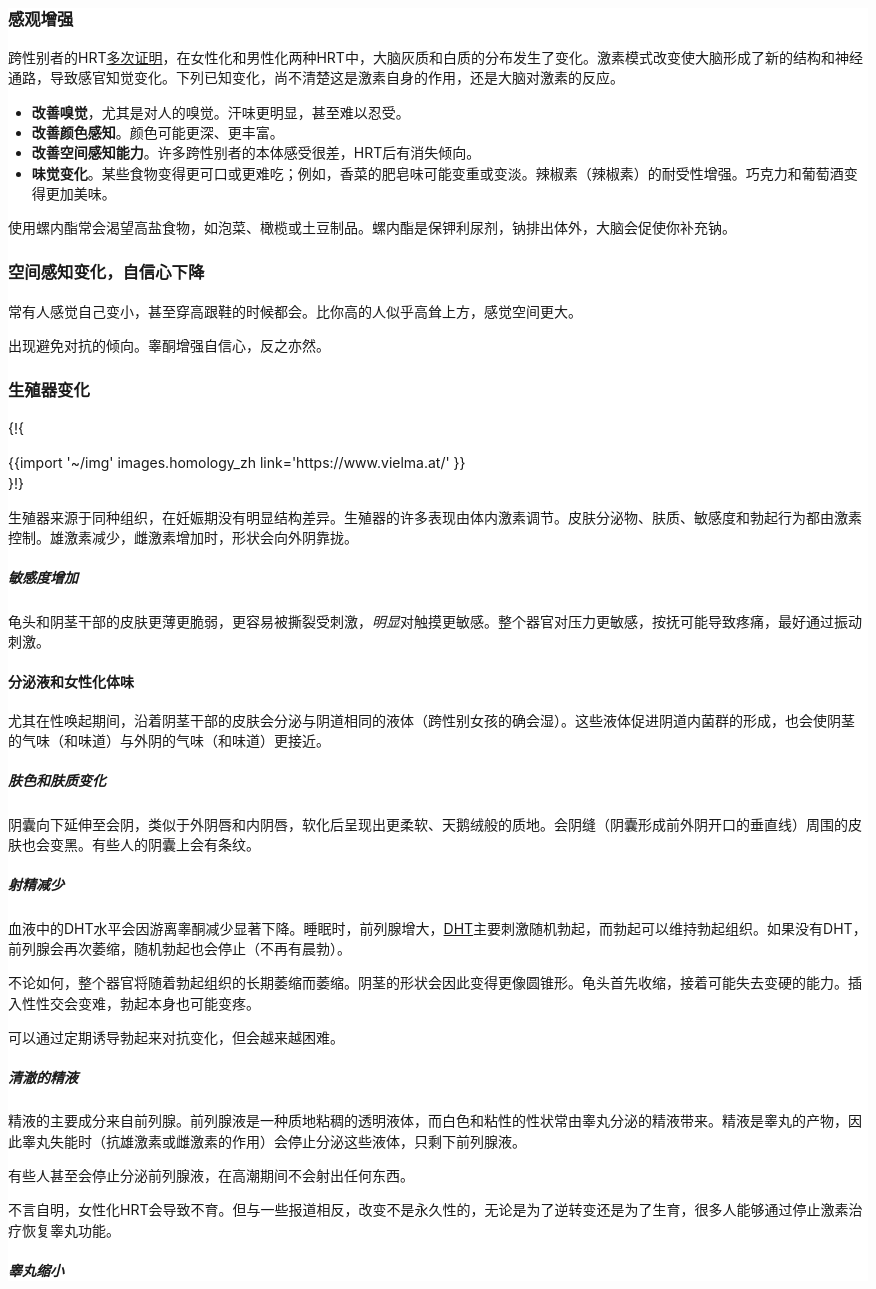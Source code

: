 ### 感观增强

跨性别者的HRT[多次证明](https://academic.oup.com/cercor/article/28/5/1582/3064956)，在女性化和男性化两种HRT中，大脑灰质和白质的分布发生了变化。激素模式改变使大脑形成了新的结构和神经通路，导致感官知觉变化。下列已知变化，尚不清楚这是激素自身的作用，还是大脑对激素的反应。

- **改善嗅觉**，尤其是对人的嗅觉。汗味更明显，甚至难以忍受。
- **改善颜色感知**。颜色可能更深、更丰富。
- **改善空间感知能力**。许多跨性别者的本体感受很差，HRT后有消失倾向。
- **味觉变化**。某些食物变得更可口或更难吃；例如，香菜的肥皂味可能变重或变淡。辣椒素（辣椒素）的耐受性增强。巧克力和葡萄酒变得更加美味。

使用螺内酯常会渴望高盐食物，如泡菜、橄榄或土豆制品。螺内酯是保钾利尿剂，钠排出体外，大脑会促使你补充钠。

### 空间感知变化，自信心下降

常有人感觉自己变小，甚至穿高跟鞋的时候都会。比你高的人似乎高耸上方，感觉空间更大。

出现避免对抗的倾向。睾酮增强自信心，反之亦然。

### 生殖器变化

{!{
<div class="gutter flex">
{{import '~/img' images.homology_zh link='https://www.vielma.at/' }}
</div>
}!}

生殖器来源于同种组织，在妊娠期没有明显结构差异。生殖器的许多表现由体内激素调节。皮肤分泌物、肤质、敏感度和勃起行为都由激素控制。雄激素减少，雌激素增加时，形状会向外阴靠拢。

##### 敏感度增加

龟头和阴茎干部的皮肤更薄更脆弱，更容易被撕裂受刺激，*明显*对触摸更敏感。整个器官对压力更敏感，按抚可能导致疼痛，最好通过振动刺激。

#### 分泌液和女性化体味

尤其在性唤起期间，沿着阴茎干部的皮肤会分泌与阴道相同的液体（跨性别女孩的确会湿）。这些液体促进阴道内菌群的形成，也会使阴茎的气味（和味道）与外阴的气味（和味道）更接近。

##### 肤色和肤质变化

阴囊向下延伸至会阴，类似于外阴唇和内阴唇，软化后呈现出更柔软、天鹅绒般的质地。会阴缝（阴囊形成前外阴开口的垂直线）周围的皮肤也会变黑。有些人的阴囊上会有条纹。

##### 射精减少

血液中的DHT水平会因游离睾酮减少显著下降。睡眠时，前列腺增大，[DHT](https://en.wikipedia.org/wiki/Dihydrotestosterone)主要刺激随机勃起，而勃起可以维持勃起组织。如果没有DHT，前列腺会再次萎缩，随机勃起也会停止（不再有晨勃）。

不论如何，整个器官将随着勃起组织的长期萎缩而萎缩。阴茎的形状会因此变得更像圆锥形。龟头首先收缩，接着可能失去变硬的能力。插入性性交会变难，勃起本身也可能变疼。

可以通过定期诱导勃起来对抗变化，但会越来越困难。

##### 清澈的精液

精液的主要成分来自前列腺。前列腺液是一种质地粘稠的透明液体，而白色和粘性的性状常由睾丸分泌的精液带来。精液是睾丸的产物，因此睾丸失能时（抗雄激素或雌激素的作用）会停止分泌这些液体，只剩下前列腺液。

有些人甚至会停止分泌前列腺液，在高潮期间不会射出任何东西。

不言自明，女性化HRT会导致不育。但与一些报道相反，改变不是永久性的，无论是为了逆转变还是为了生育，很多人能够通过停止激素治疗恢复睾丸功能。

##### 睾丸缩小
